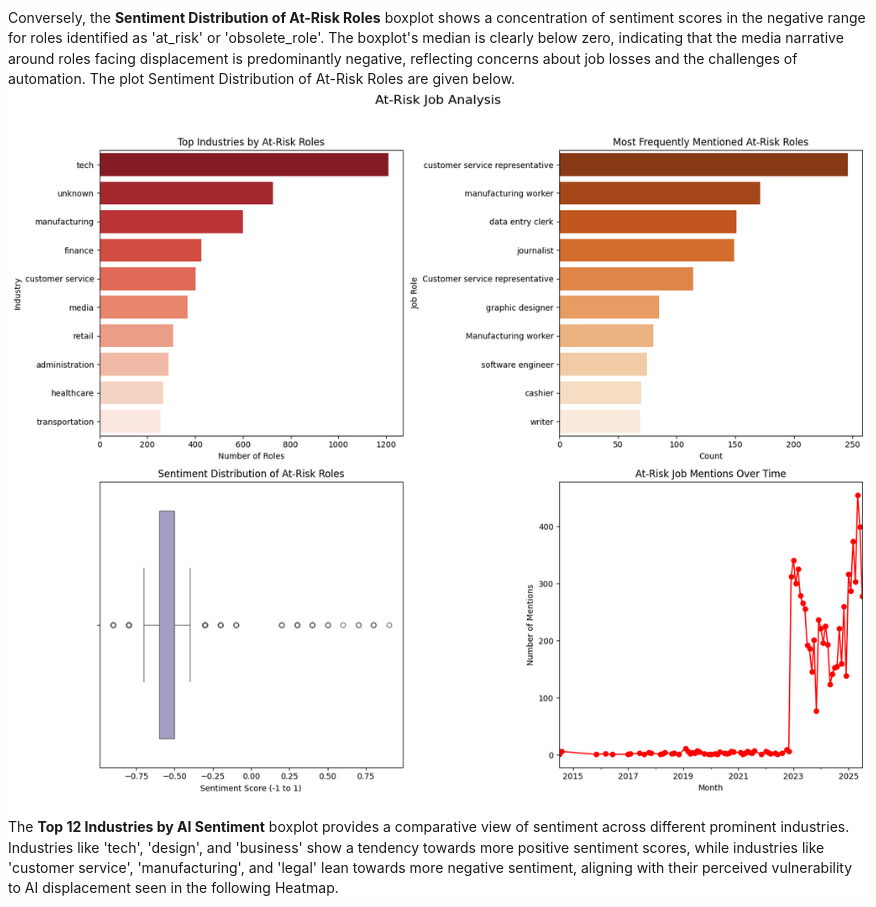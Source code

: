 
Conversely, the **Sentiment Distribution of At-Risk Roles** boxplot shows a concentration of sentiment scores in the negative range for roles identified as 'at_risk' or 'obsolete_role'. The boxplot's median is clearly below zero, indicating that the media narrative around roles facing displacement is predominantly negative, reflecting concerns about job losses and the challenges of automation. The plot Sentiment Distribution of At-Risk Roles are given below.
![Alt Sentiment Distribution of At-Risk Roles](./charts/at_risk_analysis.png)

The **Top 12 Industries by AI Sentiment** boxplot provides a comparative view of sentiment across different prominent industries. Industries like 'tech', 'design', and 'business' show a tendency towards more positive sentiment scores, while industries like 'customer service', 'manufacturing', and 'legal' lean towards more negative sentiment, aligning with their perceived vulnerability to AI displacement seen in the following Heatmap.